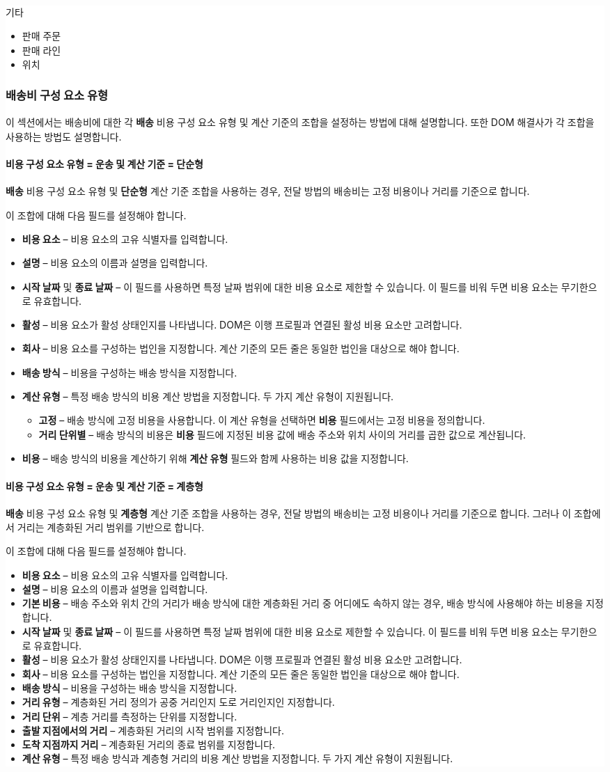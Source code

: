 <tr>
<td>기타</td>
<td>
<ul>
<li>판매 주문</li>
<li>판매 라인</li>
<li>위치</li>
</ul>
</td>
</tr>
</tbody>
</table>

### <a name="shipping-cost-component-type"></a>배송비 구성 요소 유형

이 섹션에서는 배송비에 대한 각 **배송** 비용 구성 요소 유형 및 계산 기준의 조합을 설정하는 방법에 대해 설명합니다. 또한 DOM 해결사가 각 조합을 사용하는 방법도 설명합니다.

#### <a name="cost-component-type--shipping-and-calculation-basis--simple"></a>비용 구성 요소 유형 = 운송 및 계산 기준 = 단순형

**배송** 비용 구성 요소 유형 및 **단순형** 계산 기준 조합을 사용하는 경우, 전달 방법의 배송비는 고정 비용이나 거리를 기준으로 합니다.

이 조합에 대해 다음 필드를 설정해야 합니다.

- **비용 요소** – 비용 요소의 고유 식별자를 입력합니다.
- **설명** – 비용 요소의 이름과 설명을 입력합니다.
- **시작 날짜** 및 **종료 날짜** – 이 필드를 사용하면 특정 날짜 범위에 대한 비용 요소로 제한할 수 있습니다. 이 필드를 비워 두면 비용 요소는 무기한으로 유효합니다.
- **활성** – 비용 요소가 활성 상태인지를 나타냅니다. DOM은 이행 프로필과 연결된 활성 비용 요소만 고려합니다.
- **회사** – 비용 요소를 구성하는 법인을 지정합니다. 계산 기준의 모든 줄은 동일한 법인을 대상으로 해야 합니다.
- **배송 방식** – 비용을 구성하는 배송 방식을 지정합니다.
- **계산 유형** – 특정 배송 방식의 비용 계산 방법을 지정합니다. 두 가지 계산 유형이 지원됩니다.

    - **고정** – 배송 방식에 고정 비용을 사용합니다. 이 계산 유형을 선택하면 **비용** 필드에서는 고정 비용을 정의합니다.
    - **거리 단위별** – 배송 방식의 비용은 **비용** 필드에 지정된 비용 값에 배송 주소와 위치 사이의 거리를 곱한 값으로 계산됩니다.

- **비용** – 배송 방식의 비용을 계산하기 위해 **계산 유형** 필드와 함께 사용하는 비용 값을 지정합니다.

#### <a name="cost-component-type--shipping-and-calculation-basis--tiered"></a>비용 구성 요소 유형 = 운송 및 계산 기준 = 계층형

**배송** 비용 구성 요소 유형 및 **계층형** 계산 기준 조합을 사용하는 경우, 전달 방법의 배송비는 고정 비용이나 거리를 기준으로 합니다. 그러나 이 조합에서 거리는 계층화된 거리 범위를 기반으로 합니다.

이 조합에 대해 다음 필드를 설정해야 합니다.

- **비용 요소** – 비용 요소의 고유 식별자를 입력합니다.
- **설명** – 비용 요소의 이름과 설명을 입력합니다.
- **기본 비용** – 배송 주소와 위치 간의 거리가 배송 방식에 대한 계층화된 거리 중 어디에도 속하지 않는 경우, 배송 방식에 사용해야 하는 비용을 지정합니다.
- **시작 날짜** 및 **종료 날짜** – 이 필드를 사용하면 특정 날짜 범위에 대한 비용 요소로 제한할 수 있습니다. 이 필드를 비워 두면 비용 요소는 무기한으로 유효합니다.
- **활성** – 비용 요소가 활성 상태인지를 나타냅니다. DOM은 이행 프로필과 연결된 활성 비용 요소만 고려합니다.
- **회사** – 비용 요소를 구성하는 법인을 지정합니다. 계산 기준의 모든 줄은 동일한 법인을 대상으로 해야 합니다.
- **배송 방식** – 비용을 구성하는 배송 방식을 지정합니다.
- **거리 유형** – 계층화된 거리 정의가 공중 거리인지 도로 거리인지인 지정합니다.
- **거리 단위** – 계층 거리를 측정하는 단위를 지정합니다.
- **출발 지점에서의 거리** – 계층화된 거리의 시작 범위를 지정합니다.
- **도착 지점까지 거리** – 계층화된 거리의 종료 범위를 지정합니다.
- **계산 유형** – 특정 배송 방식과 계층형 거리의 비용 계산 방법을 지정합니다. 두 가지 계산 유형이 지원됩니다.
